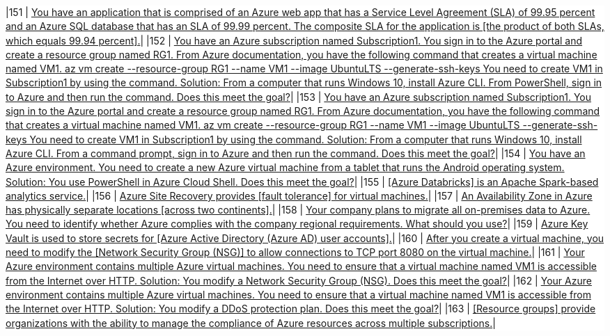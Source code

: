 |151 | [You have an application that is comprised of an Azure web app that has a Service Level Agreement (SLA) of 99.95 percent and an Azure SQL database that has an SLA of 99.99 percent. The composite SLA for the application is [the product of both SLAs, which equals 99.94 percent].](#you-have-an-application-that-is-comprised-of-an-azure-web-app-that-has-a-service-level-agreement-sla-of-9995-percent-and-an-azure-sql-database-that-has-an-sla-of-9999-percent-the-composite-sla-for-the-application-is-the-product-of-both-slas-which-equals-9994-percent)|
|152 | [You have an Azure subscription named Subscription1. You sign in to the Azure portal and create a resource group named RG1. From Azure documentation, you have the following command that creates a virtual machine named VM1. az vm create --resource-group RG1 --name VM1 --image UbuntuLTS --generate-ssh-keys You need to create VM1 in Subscription1 by using the command. Solution: From a computer that runs Windows 10, install Azure CLI. From PowerShell, sign in to Azure and then run the command. Does this meet the goal?](#you-have-an-azure-subscription-named-subscription1-you-sign-in-to-the-azure-portal-and-create-a-resource-group-named-rg1-from-azure-documentation-you-have-the-following-command-that-creates-a-virtual-machine-named-vm1-az-vm-create---resource-group-rg1---name-vm1---image-ubuntults---generate-ssh-keys-you-need-to-create-vm1-in-subscription1-by-using-the-command-solution-from-a-computer-that-runs-windows-10-install-azure-cli-from-powershell-sign-in-to-azure-and-then-run-the-command-does-this-meet-the-goal)|
|153 | [You have an Azure subscription named Subscription1. You sign in to the Azure portal and create a resource group named RG1. From Azure documentation, you have the following command that creates a virtual machine named VM1. az vm create --resource-group RG1 --name VM1 --image UbuntuLTS --generate-ssh-keys You need to create VM1 in Subscription1 by using the command. Solution: From a computer that runs Windows 10, install Azure CLI. From a command prompt, sign in to Azure and then run the command. Does this meet the goal?](#you-have-an-azure-subscription-named-subscription1-you-sign-in-to-the-azure-portal-and-create-a-resource-group-named-rg1-from-azure-documentation-you-have-the-following-command-that-creates-a-virtual-machine-named-vm1-az-vm-create---resource-group-rg1---name-vm1---image-ubuntults---generate-ssh-keys-you-need-to-create-vm1-in-subscription1-by-using-the-command-solution-from-a-computer-that-runs-windows-10-install-azure-cli-from-a-command-prompt-sign-in-to-azure-and-then-run-the-command-does-this-meet-the-goal)|
|154 | [You have an Azure environment. You need to create a new Azure virtual machine from a tablet that runs the Android operating system. Solution: You use PowerShell in Azure Cloud Shell. Does this meet the goal?](#you-have-an-azure-environment-you-need-to-create-a-new-azure-virtual-machine-from-a-tablet-that-runs-the-android-operating-system-solution-you-use-powershell-in-azure-cloud-shell-does-this-meet-the-goal)|
|155 | [[Azure Databricks] is an Apache Spark-based analytics service.](#azure-databricks-is-an-apache-spark-based-analytics-service)|
|156 | [Azure Site Recovery provides [fault tolerance] for virtual machines.](#azure-site-recovery-provides-fault-tolerance-for-virtual-machines)|
|157 | [An Availability Zone in Azure has physically separate locations [across two continents].](#an-availability-zone-in-azure-has-physically-separate-locations-across-two-continents)|
|158 | [Your company plans to migrate all on-premises data to Azure. You need to identify whether Azure complies with the company regional requirements. What should you use?](#your-company-plans-to-migrate-all-on-premises-data-to-azure-you-need-to-identify-whether-azure-complies-with-the-company-regional-requirements-what-should-you-use)|
|159 | [Azure Key Vault is used to store secrets for [Azure Active Directory (Azure AD) user accounts].](#azure-key-vault-is-used-to-store-secrets-for-azure-active-directory-azure-ad-user-accounts)|
|160 | [After you create a virtual machine, you need to modify the [Network Security Group (NSG)] to allow connections to TCP port 8080 on the virtual machine.](#after-you-create-a-virtual-machine-you-need-to-modify-the-network-security-group-nsg-to-allow-connections-to-tcp-port-8080-on-the-virtual-machine)|
|161 | [Your Azure environment contains multiple Azure virtual machines. You need to ensure that a virtual machine named VM1 is accessible from the Internet over HTTP. Solution: You modify a Network Security Group (NSG). Does this meet the goal?](#your-azure-environment-contains-multiple-azure-virtual-machines-you-need-to-ensure-that-a-virtual-machine-named-vm1-is-accessible-from-the-internet-over-http-solution-you-modify-a-network-security-group-nsg-does-this-meet-the-goal)|
|162 | [Your Azure environment contains multiple Azure virtual machines. You need to ensure that a virtual machine named VM1 is accessible from the Internet over HTTP. Solution: You modify a DDoS protection plan. Does this meet the goal?](#your-azure-environment-contains-multiple-azure-virtual-machines-you-need-to-ensure-that-a-virtual-machine-named-vm1-is-accessible-from-the-internet-over-http-solution-you-modify-a-ddos-protection-plan-does-this-meet-the-goal)|
|163 | [[Resource groups] provide organizations with the ability to manage the compliance of Azure resources across multiple subscriptions.](#resource-groups-provide-organizations-with-the-ability-to-manage-the-compliance-of-azure-resources-across-multiple-subscriptions)|